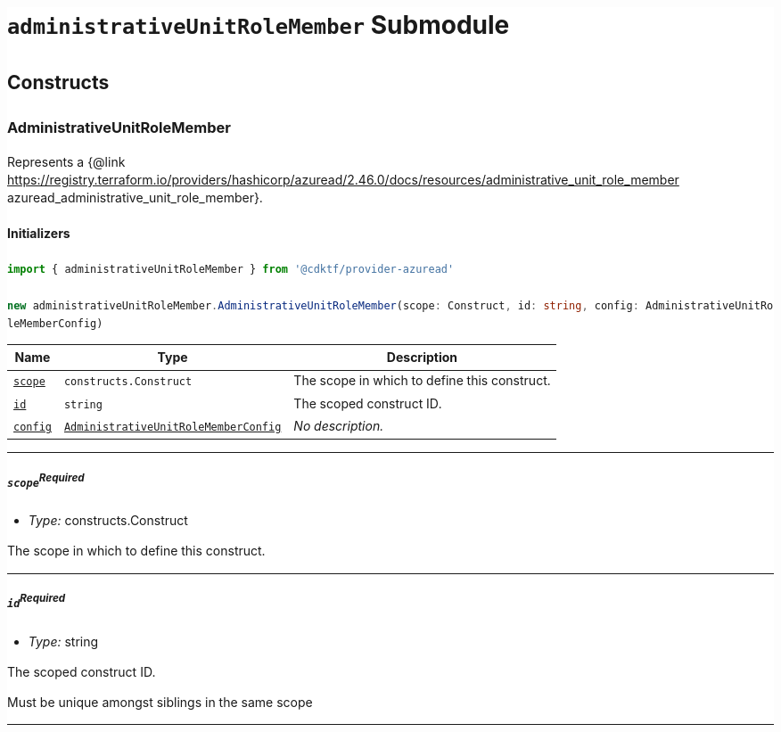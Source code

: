 # `administrativeUnitRoleMember` Submodule <a name="`administrativeUnitRoleMember` Submodule" id="@cdktf/provider-azuread.administrativeUnitRoleMember"></a>

## Constructs <a name="Constructs" id="Constructs"></a>

### AdministrativeUnitRoleMember <a name="AdministrativeUnitRoleMember" id="@cdktf/provider-azuread.administrativeUnitRoleMember.AdministrativeUnitRoleMember"></a>

Represents a {@link https://registry.terraform.io/providers/hashicorp/azuread/2.46.0/docs/resources/administrative_unit_role_member azuread_administrative_unit_role_member}.

#### Initializers <a name="Initializers" id="@cdktf/provider-azuread.administrativeUnitRoleMember.AdministrativeUnitRoleMember.Initializer"></a>

```typescript
import { administrativeUnitRoleMember } from '@cdktf/provider-azuread'

new administrativeUnitRoleMember.AdministrativeUnitRoleMember(scope: Construct, id: string, config: AdministrativeUnitRoleMemberConfig)
```

| **Name** | **Type** | **Description** |
| --- | --- | --- |
| <code><a href="#@cdktf/provider-azuread.administrativeUnitRoleMember.AdministrativeUnitRoleMember.Initializer.parameter.scope">scope</a></code> | <code>constructs.Construct</code> | The scope in which to define this construct. |
| <code><a href="#@cdktf/provider-azuread.administrativeUnitRoleMember.AdministrativeUnitRoleMember.Initializer.parameter.id">id</a></code> | <code>string</code> | The scoped construct ID. |
| <code><a href="#@cdktf/provider-azuread.administrativeUnitRoleMember.AdministrativeUnitRoleMember.Initializer.parameter.config">config</a></code> | <code><a href="#@cdktf/provider-azuread.administrativeUnitRoleMember.AdministrativeUnitRoleMemberConfig">AdministrativeUnitRoleMemberConfig</a></code> | *No description.* |

---

##### `scope`<sup>Required</sup> <a name="scope" id="@cdktf/provider-azuread.administrativeUnitRoleMember.AdministrativeUnitRoleMember.Initializer.parameter.scope"></a>

- *Type:* constructs.Construct

The scope in which to define this construct.

---

##### `id`<sup>Required</sup> <a name="id" id="@cdktf/provider-azuread.administrativeUnitRoleMember.AdministrativeUnitRoleMember.Initializer.parameter.id"></a>

- *Type:* string

The scoped construct ID.

Must be unique amongst siblings in the same scope

---